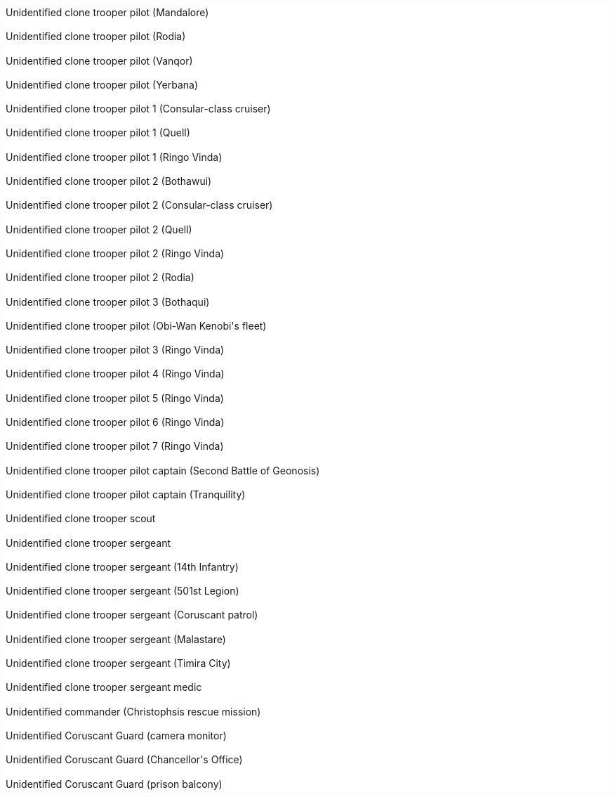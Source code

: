 Unidentified clone trooper pilot (Mandalore)

Unidentified clone trooper pilot (Rodia)

Unidentified clone trooper pilot (Vanqor)

Unidentified clone trooper pilot (Yerbana)

Unidentified clone trooper pilot 1 (Consular-class cruiser)

Unidentified clone trooper pilot 1 (Quell)

Unidentified clone trooper pilot 1 (Ringo Vinda)

Unidentified clone trooper pilot 2 (Bothawui)

Unidentified clone trooper pilot 2 (Consular-class cruiser)

Unidentified clone trooper pilot 2 (Quell)

Unidentified clone trooper pilot 2 (Ringo Vinda)

Unidentified clone trooper pilot 2 (Rodia)

Unidentified clone trooper pilot 3 (Bothaqui)

Unidentified clone trooper pilot (Obi-Wan Kenobi's fleet)

Unidentified clone trooper pilot 3 (Ringo Vinda)

Unidentified clone trooper pilot 4 (Ringo Vinda)

Unidentified clone trooper pilot 5 (Ringo Vinda)

Unidentified clone trooper pilot 6 (Ringo Vinda)

Unidentified clone trooper pilot 7 (Ringo Vinda)

Unidentified clone trooper pilot captain (Second Battle of Geonosis)

Unidentified clone trooper pilot captain (Tranquility)

Unidentified clone trooper scout

Unidentified clone trooper sergeant

Unidentified clone trooper sergeant (14th Infantry)

Unidentified clone trooper sergeant (501st Legion)

Unidentified clone trooper sergeant (Coruscant patrol)

Unidentified clone trooper sergeant (Malastare)

Unidentified clone trooper sergeant (Timira City)

Unidentified clone trooper sergeant medic

Unidentified commander (Christophsis rescue mission)

Unidentified Coruscant Guard (camera monitor)

Unidentified Coruscant Guard (Chancellor's Office)

Unidentified Coruscant Guard (prison balcony)
